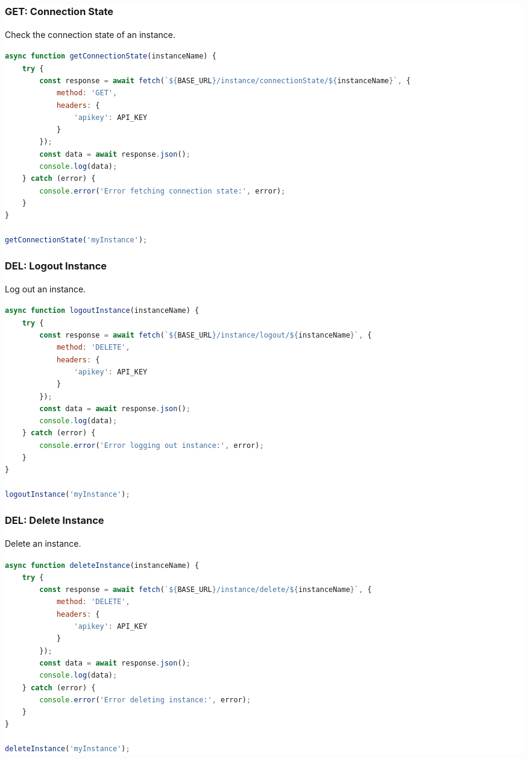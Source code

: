 
### GET: Connection State
Check the connection state of an instance.

```javascript
async function getConnectionState(instanceName) {
    try {
        const response = await fetch(`${BASE_URL}/instance/connectionState/${instanceName}`, {
            method: 'GET',
            headers: {
                'apikey': API_KEY
            }
        });
        const data = await response.json();
        console.log(data);
    } catch (error) {
        console.error('Error fetching connection state:', error);
    }
}

getConnectionState('myInstance');
```

### DEL: Logout Instance
Log out an instance.

```javascript
async function logoutInstance(instanceName) {
    try {
        const response = await fetch(`${BASE_URL}/instance/logout/${instanceName}`, {
            method: 'DELETE',
            headers: {
                'apikey': API_KEY
            }
        });
        const data = await response.json();
        console.log(data);
    } catch (error) {
        console.error('Error logging out instance:', error);
    }
}

logoutInstance('myInstance');
```

### DEL: Delete Instance
Delete an instance.

```javascript
async function deleteInstance(instanceName) {
    try {
        const response = await fetch(`${BASE_URL}/instance/delete/${instanceName}`, {
            method: 'DELETE',
            headers: {
                'apikey': API_KEY
            }
        });
        const data = await response.json();
        console.log(data);
    } catch (error) {
        console.error('Error deleting instance:', error);
    }
}

deleteInstance('myInstance');
```
